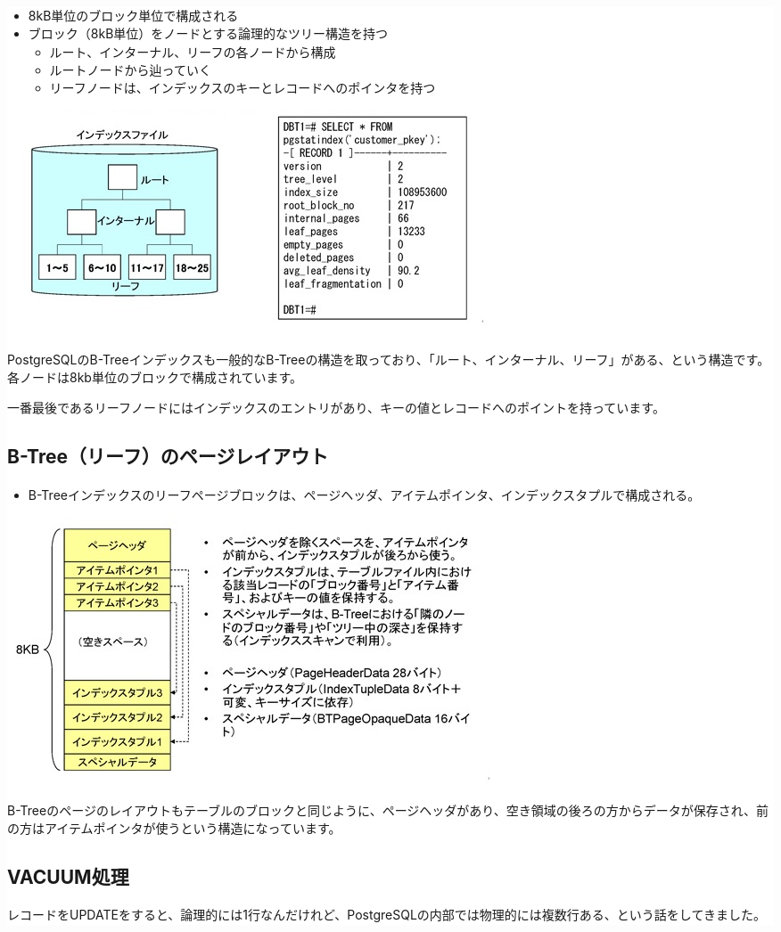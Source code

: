 * 8kB単位のブロック単位で構成される
* ブロック（8kB単位）をノードとする論理的なツリー構造を持つ
    * ルート、インターナル、リーフの各ノードから構成
    * ルートノードから辿っていく
    * リーフノードは、インデックスのキーとレコードへのポインタを持つ

![インデックス（B-Tree）ファイル](4_4.jpg "インデックス（B-Tree）ファイル")

PostgreSQLのB-Treeインデックスも一般的なB-Treeの構造を取っており、「ルート、インターナル、リーフ」がある、という構造です。各ノードは8kb単位のブロックで構成されています。

一番最後であるリーフノードにはインデックスのエントリがあり、キーの値とレコードへのポイントを持っています。

## B-Tree（リーフ）のページレイアウト

* B-Treeインデックスのリーフページブロックは、ページヘッダ、アイテムポインタ、インデックスタプルで構成される。

![B-Tree（リーフ）のページレイアウト](4_5.jpg "B-Tree（リーフ）のページレイアウト")

B-Treeのページのレイアウトもテーブルのブロックと同じように、ページヘッダがあり、空き領域の後ろの方からデータが保存され、前の方はアイテムポインタが使うという構造になっています。


## VACUUM処理

レコードをUPDATEをすると、論理的には1行なんだけれど、PostgreSQLの内部では物理的には複数行ある、という話をしてきました。
